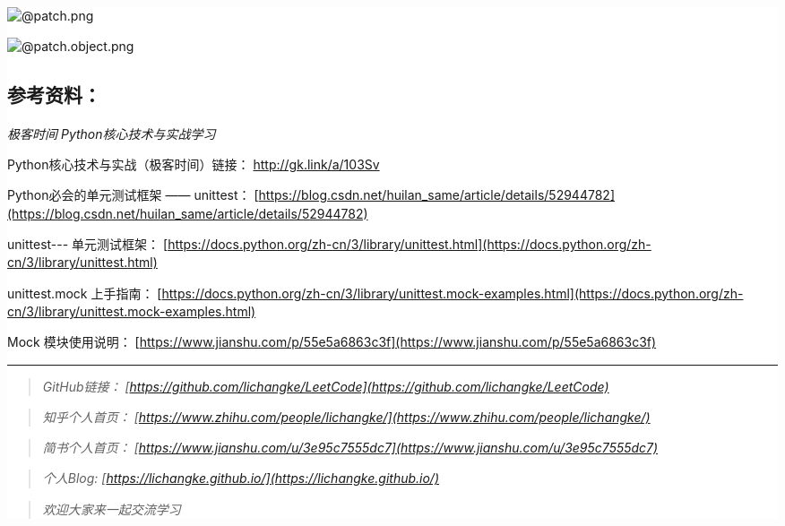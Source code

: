 ![@patch.png](https://upload-images.jianshu.io/upload_images/16846478-07a499c3fe4ea8a8.png?imageMogr2/auto-orient/strip%7CimageView2/2/w/1240)


![@patch.object.png](https://upload-images.jianshu.io/upload_images/16846478-0a894be290ca491a.png?imageMogr2/auto-orient/strip%7CimageView2/2/w/1240)


## 参考资料：

*极客时间 Python核心技术与实战学习*

Python核心技术与实战（极客时间）链接：
http://gk.link/a/103Sv

Python必会的单元测试框架 —— unittest：
[https://blog.csdn.net/huilan_same/article/details/52944782](https://blog.csdn.net/huilan_same/article/details/52944782)

unittest--- 单元测试框架：
[https://docs.python.org/zh-cn/3/library/unittest.html](https://docs.python.org/zh-cn/3/library/unittest.html)

unittest.mock 上手指南：
[https://docs.python.org/zh-cn/3/library/unittest.mock-examples.html](https://docs.python.org/zh-cn/3/library/unittest.mock-examples.html)

Mock 模块使用说明：
[https://www.jianshu.com/p/55e5a6863c3f](https://www.jianshu.com/p/55e5a6863c3f)

----
>*GitHub链接：*
>*[https://github.com/lichangke/LeetCode](https://github.com/lichangke/LeetCode)*

>*知乎个人首页：*
>*[https://www.zhihu.com/people/lichangke/](https://www.zhihu.com/people/lichangke/)*

>*简书个人首页：*
>*[https://www.jianshu.com/u/3e95c7555dc7](https://www.jianshu.com/u/3e95c7555dc7)*

>*个人Blog:*
>*[https://lichangke.github.io/](https://lichangke.github.io/)*

>*欢迎大家来一起交流学习*
